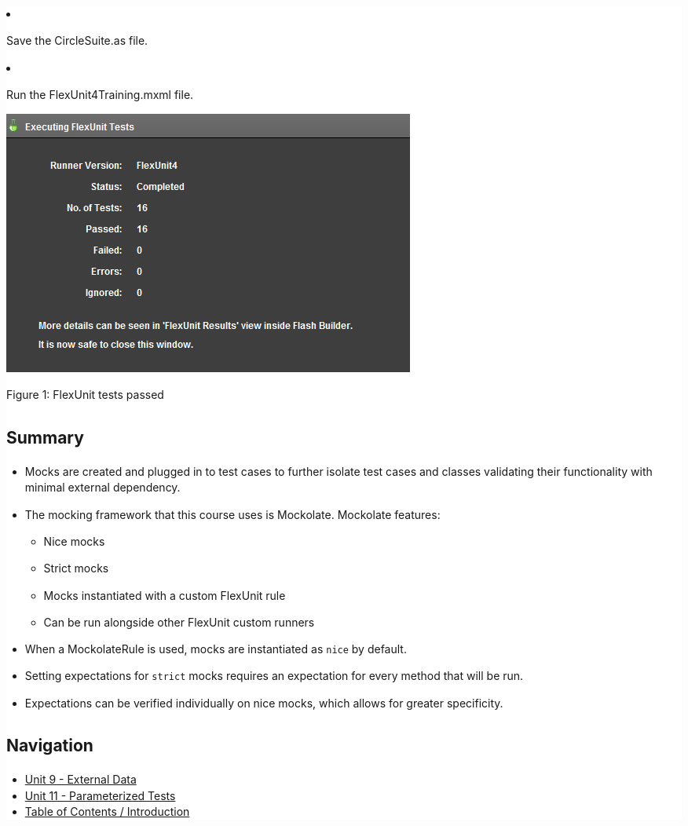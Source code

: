 </li>
	<li>
		<p>Save the CircleSuite.as file.</p>
	</li>
	<li>
		<p>Run the FlexUnit4Training.mxml file.</p>
		<img alt='TestsPassed' id='shift' src='../images/unit10/image7.png' />
		<p class='caption' id='shift'>Figure 1: FlexUnit tests passed</p>
	</li>
</ol>

<h2>Summary</h2>

<ul>
	<li><p>Mocks are created and plugged in to test cases to further isolate test cases and classes validating their functionality with minimal external dependency.</p></li>
	<li><p>The mocking framework that this course uses is Mockolate. Mockolate features:</p></li>
	<ul>
		<li><p>Nice mocks</p></li>
		<li><p>Strict mocks</p></li>
		<li><p>Mocks instantiated with a custom FlexUnit rule</p></li>
		<li><p>Can be run alongside other FlexUnit custom runners</p></li>
	</ul>
	<li><p>When a MockolateRule is used, mocks are instantiated as <code>nice</code> by default.</p></li>
	<li><p>Setting expectations for <code>strict</code> mocks requires an expectation for every method that will be run.</p></li>
	<li><p>Expectations can be verified individually on nice mocks, which allows for greater specificity.</p></li>
</ul>

<h2>Navigation</h2>
<ul>
    <li><a href="Unit-9.html">Unit 9 - External Data</a></li>
    <li><a href="Unit-11.html">Unit 11 - Parameterized Tests</a></li>
    <li><a href="../index.html">Table of Contents / Introduction</a></li>
</ul>